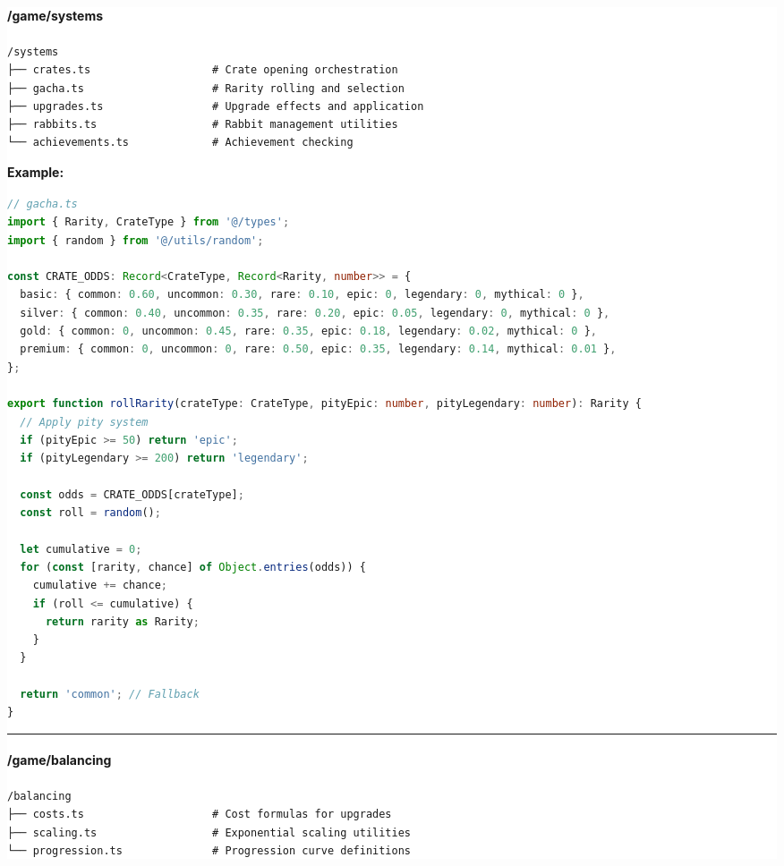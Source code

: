 
#### /game/systems

```
/systems
├── crates.ts                   # Crate opening orchestration
├── gacha.ts                    # Rarity rolling and selection
├── upgrades.ts                 # Upgrade effects and application
├── rabbits.ts                  # Rabbit management utilities
└── achievements.ts             # Achievement checking
```

**Example:**

```typescript
// gacha.ts
import { Rarity, CrateType } from '@/types';
import { random } from '@/utils/random';

const CRATE_ODDS: Record<CrateType, Record<Rarity, number>> = {
  basic: { common: 0.60, uncommon: 0.30, rare: 0.10, epic: 0, legendary: 0, mythical: 0 },
  silver: { common: 0.40, uncommon: 0.35, rare: 0.20, epic: 0.05, legendary: 0, mythical: 0 },
  gold: { common: 0, uncommon: 0.45, rare: 0.35, epic: 0.18, legendary: 0.02, mythical: 0 },
  premium: { common: 0, uncommon: 0, rare: 0.50, epic: 0.35, legendary: 0.14, mythical: 0.01 },
};

export function rollRarity(crateType: CrateType, pityEpic: number, pityLegendary: number): Rarity {
  // Apply pity system
  if (pityEpic >= 50) return 'epic';
  if (pityLegendary >= 200) return 'legendary';

  const odds = CRATE_ODDS[crateType];
  const roll = random();

  let cumulative = 0;
  for (const [rarity, chance] of Object.entries(odds)) {
    cumulative += chance;
    if (roll <= cumulative) {
      return rarity as Rarity;
    }
  }

  return 'common'; // Fallback
}
```

---

#### /game/balancing

```
/balancing
├── costs.ts                    # Cost formulas for upgrades
├── scaling.ts                  # Exponential scaling utilities
└── progression.ts              # Progression curve definitions
```
